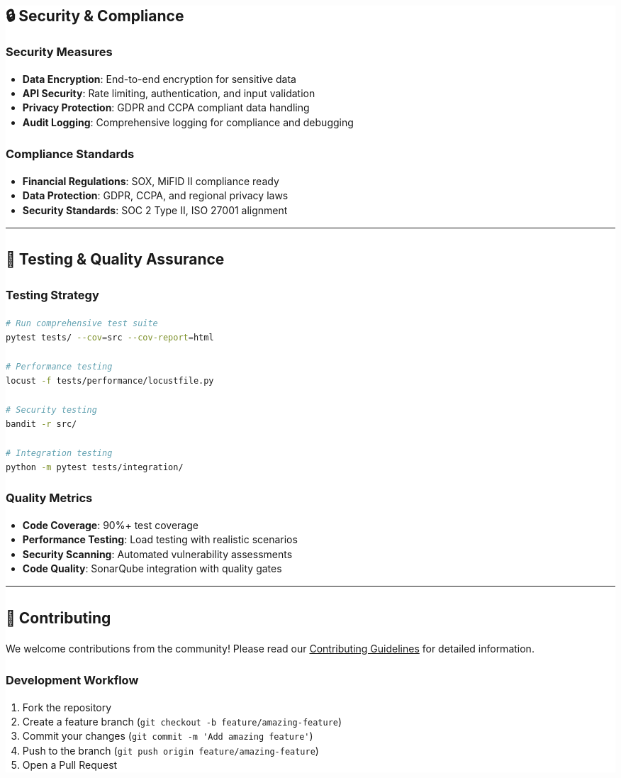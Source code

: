 
## 🔒 Security & Compliance

### **Security Measures**
- **Data Encryption**: End-to-end encryption for sensitive data
- **API Security**: Rate limiting, authentication, and input validation
- **Privacy Protection**: GDPR and CCPA compliant data handling
- **Audit Logging**: Comprehensive logging for compliance and debugging

### **Compliance Standards**
- **Financial Regulations**: SOX, MiFID II compliance ready
- **Data Protection**: GDPR, CCPA, and regional privacy laws
- **Security Standards**: SOC 2 Type II, ISO 27001 alignment

---

## 🧪 Testing & Quality Assurance

### **Testing Strategy**
```bash
# Run comprehensive test suite
pytest tests/ --cov=src --cov-report=html

# Performance testing
locust -f tests/performance/locustfile.py

# Security testing
bandit -r src/

# Integration testing
python -m pytest tests/integration/
```

### **Quality Metrics**
- **Code Coverage**: 90%+ test coverage
- **Performance Testing**: Load testing with realistic scenarios
- **Security Scanning**: Automated vulnerability assessments
- **Code Quality**: SonarQube integration with quality gates

---

## 🤝 Contributing

We welcome contributions from the community! Please read our [Contributing Guidelines](CONTRIBUTING.md) for detailed information.

### **Development Workflow**
1. Fork the repository
2. Create a feature branch (`git checkout -b feature/amazing-feature`)
3. Commit your changes (`git commit -m 'Add amazing feature'`)
4. Push to the branch (`git push origin feature/amazing-feature`)
5. Open a Pull Request
